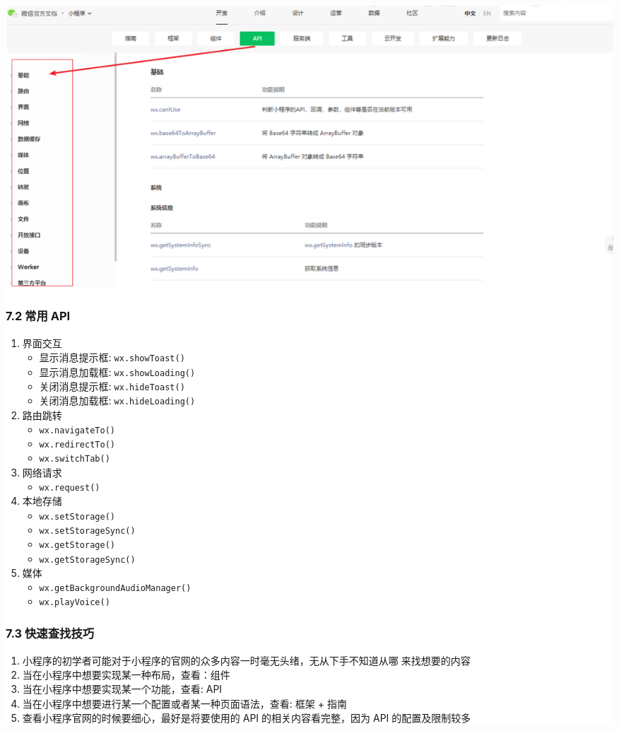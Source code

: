 ![image-20210115151039225](assets/image-20210115151039225.png)

### 7.2 常用 API

1. 界面交互
    - 显示消息提示框: `wx.showToast()`
    - 显示消息加载框: `wx.showLoading()`
    - 关闭消息提示框: `wx.hideToast()`
    - 关闭消息加载框: `wx.hideLoading()`
2. 路由跳转
    - `wx.navigateTo()`
    - `wx.redirectTo()`
    - `wx.switchTab()`
3. 网络请求
    - `wx.request()`
4. 本地存储
    - `wx.setStorage()`
    - `wx.setStorageSync()`
    - `wx.getStorage()`
    - `wx.getStorageSync()`
5. 媒体
    - `wx.getBackgroundAudioManager()`
    - `wx.playVoice()`

### 7.3 快速查找技巧

1. 小程序的初学者可能对于小程序的官网的众多内容一时毫无头绪，无从下手不知道从哪 来找想要的内容
2. 当在小程序中想要实现某一种布局，查看：组件
3. 当在小程序中想要实现某一个功能，查看: API
4. 当在小程序中想要进行某一个配置或者某一种页面语法，查看: 框架 + 指南
5. 查看小程序官网的时候要细心，最好是将要使用的 API 的相关内容看完整，因为 API 的配置及限制较多
